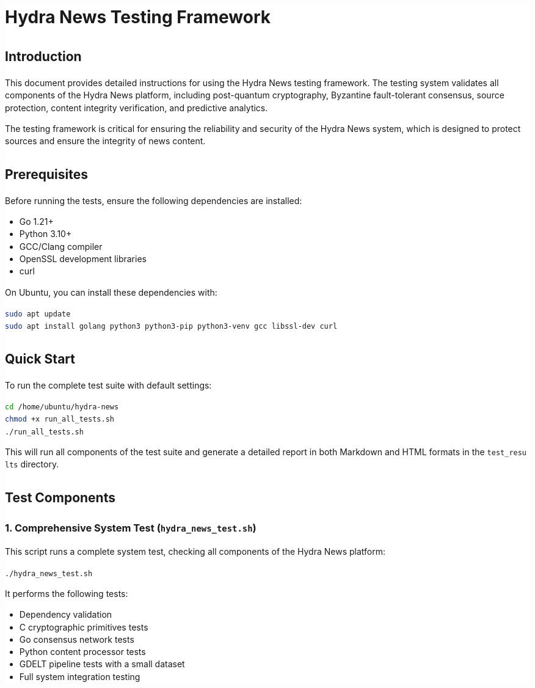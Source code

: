# Hydra News Testing Framework

## Introduction

This document provides detailed instructions for using the Hydra News testing framework. The testing system validates all components of the Hydra News platform, including post-quantum cryptography, Byzantine fault-tolerant consensus, source protection, content integrity verification, and predictive analytics.

The testing framework is critical for ensuring the reliability and security of the Hydra News system, which is designed to protect sources and ensure the integrity of news content.

## Prerequisites

Before running the tests, ensure the following dependencies are installed:

- Go 1.21+
- Python 3.10+
- GCC/Clang compiler
- OpenSSL development libraries
- curl

On Ubuntu, you can install these dependencies with:

```bash
sudo apt update
sudo apt install golang python3 python3-pip python3-venv gcc libssl-dev curl
```

## Quick Start

To run the complete test suite with default settings:

```bash
cd /home/ubuntu/hydra-news
chmod +x run_all_tests.sh
./run_all_tests.sh
```

This will run all components of the test suite and generate a detailed report in both Markdown and HTML formats in the `test_results` directory.

## Test Components

### 1. Comprehensive System Test (`hydra_news_test.sh`)

This script runs a complete system test, checking all components of the Hydra News platform:

```bash
./hydra_news_test.sh
```

It performs the following tests:
- Dependency validation
- C cryptographic primitives tests
- Go consensus network tests
- Python content processor tests
- GDELT pipeline tests with a small dataset
- Full system integration testing
